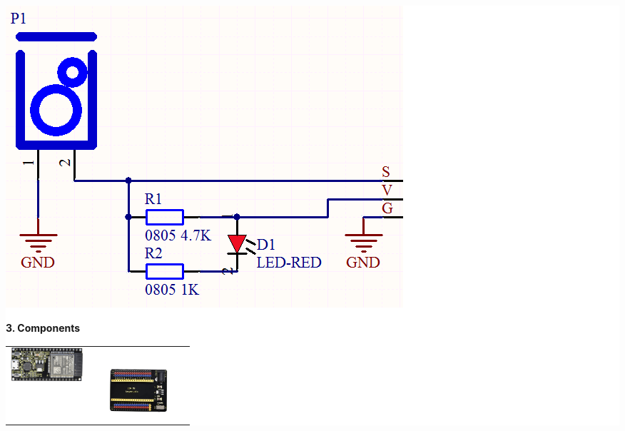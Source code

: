![](media/7b5da31ecdd90419d5b3326eebdb14e7.png)

**3. Components**

<table>
<tbody>
<tr class="odd">
<td><img src="https://raw.githubusercontent.com/keyestudio/KS5003-KS5004-Keyestudio-ESP32-42-in-1-Sensor-Kit-Python/master/media/c9020c6015e55923afec197ab9d03fae.png" style="width:1.05278in;height:0.48819in" alt="4" /></td>
<td><img src="https://raw.githubusercontent.com/keyestudio/KS5003-KS5004-Keyestudio-ESP32-42-in-1-Sensor-Kit-Python/master/media/6d96c844b0260ad712130945d692a7a2.jpeg" style="width:1.34444in;height:1.02986in" alt="ks0465-1" /></td>